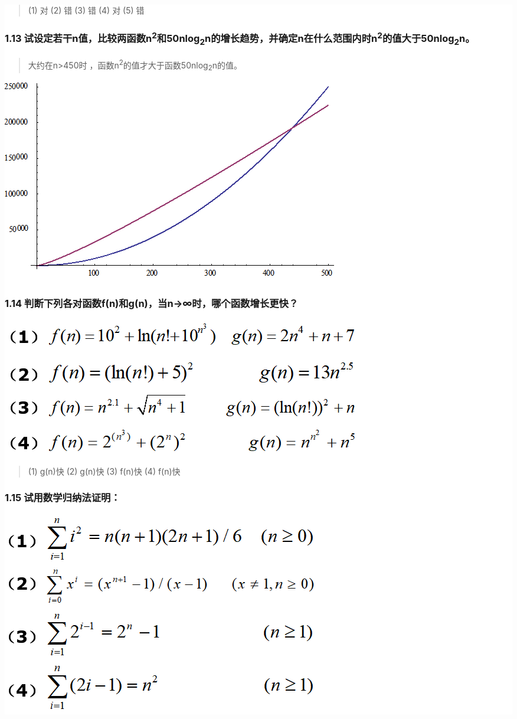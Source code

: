 > (1) 对  (2) 错  (3) 错  (4) 对  (5) 错

### 1.13 试设定若干n值，比较两函数n<sup>2</sup>和50nlog<sub>2</sub>n的增长趋势，并确定n在什么范围内时n<sup>2</sup>的值大于50nlog<sub>2</sub>n。

> 大约在n>450时	，函数n<sup>2</sup>的值才大于函数50nlog<sub>2</sub>n的值。    

![1.13](_v_images/20181125003217769_19055.png)

### 1.14 判断下列各对函数f(n)和g(n)，当n→∞时，哪个函数增长更快？

![1.14](_v_images/20181125003411487_11601.png)

> (1) g(n)快  (2) g(n)快  (3) f(n)快  (4) f(n)快

### 1.15 试用数学归纳法证明：

![1.15](_v_images/20181125003506946_12124.png)
